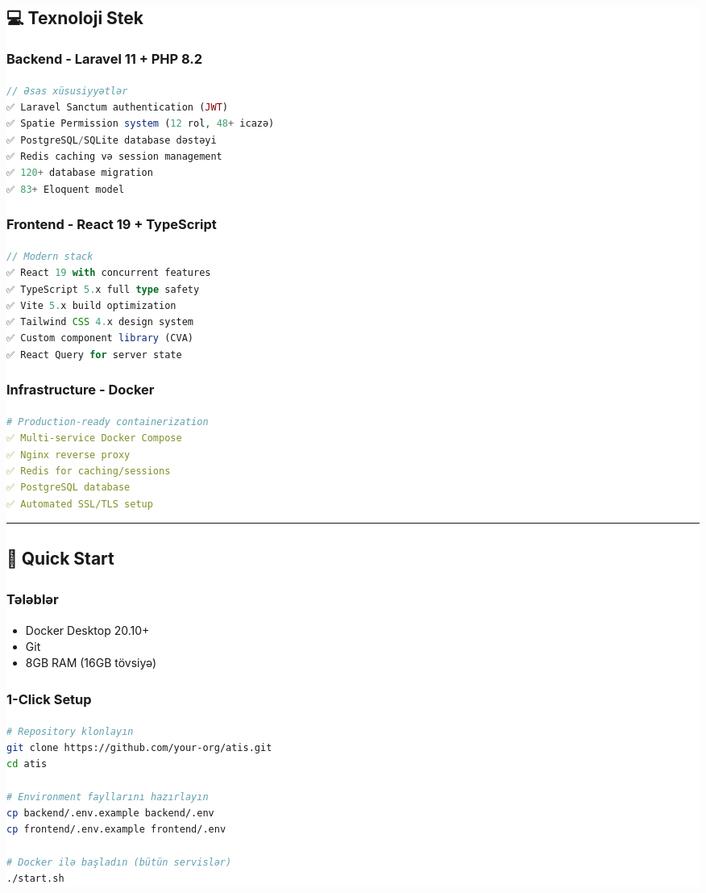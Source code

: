 ## 💻 **Texnoloji Stek**

### **Backend - Laravel 11 + PHP 8.2**
```php
// Əsas xüsusiyyətlər
✅ Laravel Sanctum authentication (JWT)
✅ Spatie Permission system (12 rol, 48+ icazə)
✅ PostgreSQL/SQLite database dəstəyi
✅ Redis caching və session management
✅ 120+ database migration
✅ 83+ Eloquent model
```

### **Frontend - React 19 + TypeScript**
```typescript
// Modern stack
✅ React 19 with concurrent features
✅ TypeScript 5.x full type safety
✅ Vite 5.x build optimization
✅ Tailwind CSS 4.x design system
✅ Custom component library (CVA)
✅ React Query for server state
```

### **Infrastructure - Docker**
```yaml
# Production-ready containerization
✅ Multi-service Docker Compose
✅ Nginx reverse proxy
✅ Redis for caching/sessions
✅ PostgreSQL database
✅ Automated SSL/TLS setup
```

---

## 🚀 **Quick Start**

### **Tələblər**
- Docker Desktop 20.10+
- Git
- 8GB RAM (16GB tövsiyə)

### **1-Click Setup**
```bash
# Repository klonlayın
git clone https://github.com/your-org/atis.git
cd atis

# Environment fayllarını hazırlayın
cp backend/.env.example backend/.env
cp frontend/.env.example frontend/.env

# Docker ilə başladın (bütün servislər)
./start.sh
```
